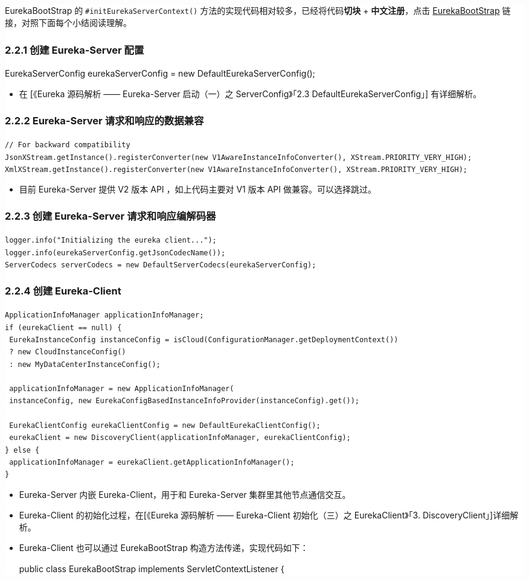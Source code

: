 EurekaBootStrap 的 `#initEurekaServerContext()` 方法的实现代码相对较多，已经将代码**切块** + **中文注册**，点击 [EurekaBootStrap](https://github.com/YunaiV/eureka/blob/a1c6074fd038f1182132a43b1ebc4cc08166f0be/eureka-core/src/main/java/com/netflix/eureka/EurekaBootStrap.java#L137) 链接，对照下面每个小结阅读理解。

### [](#2-2-1-创建-Eureka-Server-配置 "2.2.1 创建 Eureka-Server 配置")2.2.1 创建 Eureka-Server 配置

EurekaServerConfig eurekaServerConfig = new DefaultEurekaServerConfig();  

*   在 [《Eureka 源码解析 —— Eureka-Server 启动（一）之 ServerConfig》「2.3 DefaultEurekaServerConfig」] 有详细解析。

### [](#2-2-2-Eureka-Server-请求和响应的数据兼容 "2.2.2 Eureka-Server 请求和响应的数据兼容")2.2.2 Eureka-Server 请求和响应的数据兼容

    // For backward compatibility  
    JsonXStream.getInstance().registerConverter(new V1AwareInstanceInfoConverter(), XStream.PRIORITY_VERY_HIGH);  
    XmlXStream.getInstance().registerConverter(new V1AwareInstanceInfoConverter(), XStream.PRIORITY_VERY_HIGH);  

*   目前 Eureka-Server 提供 V2 版本 API ，如上代码主要对 V1 版本 API 做兼容。可以选择跳过。

### [](#2-2-3-创建-Eureka-Server-请求和响应编解码器 "2.2.3 创建 Eureka-Server 请求和响应编解码器")2.2.3 创建 Eureka-Server 请求和响应编解码器

    logger.info("Initializing the eureka client...");  
    logger.info(eurekaServerConfig.getJsonCodecName());  
    ServerCodecs serverCodecs = new DefaultServerCodecs(eurekaServerConfig);  

### [](#2-2-4-创建-Eureka-Client "2.2.4 创建 Eureka-Client")2.2.4 创建 Eureka-Client

    ApplicationInfoManager applicationInfoManager;  
    if (eurekaClient == null) {  
     EurekaInstanceConfig instanceConfig = isCloud(ConfigurationManager.getDeploymentContext())  
     ? new CloudInstanceConfig()  
     : new MyDataCenterInstanceConfig();  
        
     applicationInfoManager = new ApplicationInfoManager(  
     instanceConfig, new EurekaConfigBasedInstanceInfoProvider(instanceConfig).get());  
        
     EurekaClientConfig eurekaClientConfig = new DefaultEurekaClientConfig();  
     eurekaClient = new DiscoveryClient(applicationInfoManager, eurekaClientConfig);  
    } else {  
     applicationInfoManager = eurekaClient.getApplicationInfoManager();  
    }  

*   Eureka-Server 内嵌 Eureka-Client，用于和 Eureka-Server 集群里其他节点通信交互。
*   Eureka-Client 的初始化过程，在[《Eureka 源码解析 —— Eureka-Client 初始化（三）之 EurekaClient》「3. DiscoveryClient」]详细解析。
*   Eureka-Client 也可以通过 EurekaBootStrap 构造方法传递，实现代码如下：
    

    public class EurekaBootStrap implements ServletContextListener {  
      